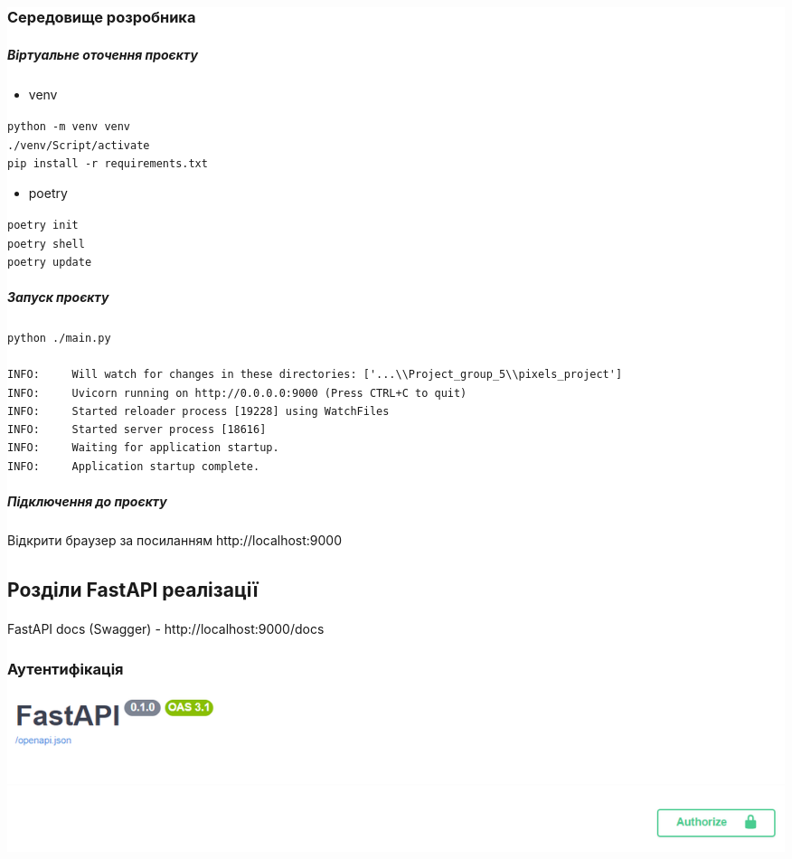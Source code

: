 ### Середовище розробника

##### Віртуальне оточення проєкту
- venv
```
python -m venv venv
./venv/Script/activate
pip install -r requirements.txt
```
- poetry
```
poetry init
poetry shell
poetry update
```
##### Запуск проєкту
```
python ./main.py
                   
INFO:     Will watch for changes in these directories: ['...\\Project_group_5\\pixels_project']
INFO:     Uvicorn running on http://0.0.0.0:9000 (Press CTRL+C to quit)
INFO:     Started reloader process [19228] using WatchFiles
INFO:     Started server process [18616]
INFO:     Waiting for application startup.
INFO:     Application startup complete.
```
##### Підключення до проєкту

Відкрити браузер за посиланням http://localhost:9000 

## Розділи FastAPI реалізації 
FastAPI docs (Swagger) - http://localhost:9000/docs
### Аутентифікація
![](/doc/api-auth-03.png)